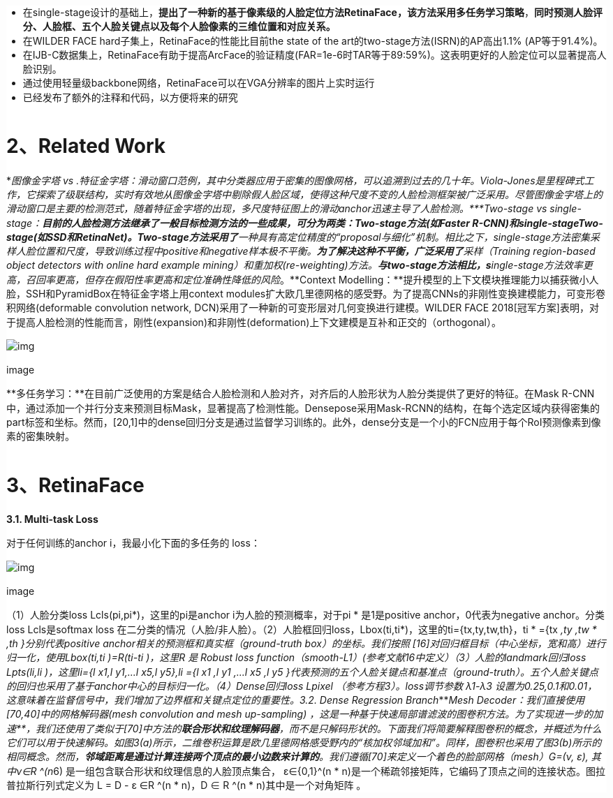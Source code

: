 - 在single-stage设计的基础上，**提出了一种新的基于像素级的人脸定位方法RetinaFace，该方法采用多任务学习策略**，**同时预测人脸评分、人脸框、五个人脸关键点以及每个人脸像素的三维位置和对应关系。**
- 在WILDER FACE hard子集上，RetinaFace的性能比目前the state of the art的two-stage方法(ISRN)的AP高出1.1% (AP等于91.4%)。
- 在IJB-C数据集上，RetinaFace有助于提高ArcFace的验证精度(FAR=1e-6时TAR等于89:59%)。这表明更好的人脸定位可以显著提高人脸识别。
- 通过使用轻量级backbone网络，RetinaFace可以在VGA分辨率的图片上实时运行
- 已经发布了额外的注释和代码，以方便将来的研究

# 2、Related Work

**图像金字塔 vs .特征金字塔：**滑动窗口范例，其中分类器应用于密集的图像网格，可以追溯到过去的几十年。Viola-Jones是里程碑式工作，它探索了级联结构，实时有效地从图像金字塔中剔除假人脸区域，使得这种尺度不变的人脸检测框架被广泛采用。**尽管图像金字塔上的滑动窗口是主要的检测范式，随着特征金字塔的出现，多尺度特征图上的滑动anchor迅速主导了人脸检测。\**\**Two-stage vs single-stage：**目前的人脸检测方法继承了一般目标检测方法的一些成果，可分为两类：Two-stage方法(如Faster R-CNN)和single-stageTwo-stage(如SSD和RetinaNet)。Two-stage方法采用了**一种具有高定位精度的“proposal与细化”机制**。相比之下，single-stage方法**密集采样人脸位置和尺度，导致训练过程中positive和negative样本极不平衡。**为了解决这种不平衡，广泛采用了**采样（Training region-based object detectors with online hard example mining）和重加权(re-weighting)方法。**与two-stage方法相比，s**ingle-stage方法效率更高，召回率更高，但存在假阳性率更高和定位准确性降低的风险**。**Context Modelling：**提升模型的上下文模块推理能力以捕获微小人脸，SSH和PyramidBox在特征金字塔上用context modules扩大欧几里德网格的感受野。为了提高CNNs的非刚性变换建模能力，可变形卷积网络(deformable convolution network, DCN)采用了一种新的可变形层对几何变换进行建模。WILDER FACE 2018[冠军方案]表明，对于提高人脸检测的性能而言，刚性(expansion)和非刚性(deformation)上下文建模是互补和正交的（orthogonal）。



![img](https://upload-images.jianshu.io/upload_images/15621521-e35f8491d905e80b?imageMogr2/auto-orient/strip|imageView2/2/w/846/format/webp)

image

**多任务学习：**在目前广泛使用的方案是结合人脸检测和人脸对齐，对齐后的人脸形状为人脸分类提供了更好的特征。在Mask R-CNN中，通过添加一个并行分支来预测目标Mask，显著提高了检测性能。Densepose采用Mask-RCNN的结构，在每个选定区域内获得密集的part标签和坐标。然而，[20,1]中的dense回归分支是通过监督学习训练的。此外，dense分支是一个小的FCN应用于每个RoI预测像素到像素的密集映射。

# 3、RetinaFace

**3.1. Multi-task Loss**

对于任何训练的anchor i，我最小化下面的多任务的 loss：



![img](https://upload-images.jianshu.io/upload_images/15621521-2bbea5c0971cefe4?imageMogr2/auto-orient/strip|imageView2/2/w/399/format/webp)

image

（1）人脸分类loss Lcls(pi,pi*)，这里的pi是anchor i为人脸的预测概率，对于pi \* 是1是positive anchor，0代表为negative anchor。分类loss Lcls是softmax loss 在二分类的情况（人脸/非人脸）。（2）人脸框回归loss，Lbox(ti,ti*)，这里的ti={tx,ty,tw,th}，ti * ={tx *,ty ,tw \* ,th }分别代表positive anchor相关的预测框和真实框（ground-truth box）的坐标。我们按照 [16]对回归框目标（中心坐标，宽和高）进行归一化，使用Lbox(ti,ti )=R(ti-ti )，这里R 是 Robust loss function（smooth-L1）(参考文献16中定义）（3）人脸的landmark回归loss Lpts(li,li )，这里li={l x1,l y1,...l x5,l y5},li ={l x1 ,l y1 ,...l x5 ,l y5 }代表预测的五个人脸关键点和基准点（ground-truth）。五个人脸关键点的回归也采用了基于anchor中心的目标归一化。（4）Dense回归loss Lpixel （参考方程3）。loss调节参数 λ1-λ3 设置为0.25,0.1和0.01，这意味着在监督信号中，我们增加了边界框和关键点定位的重要性。3.2. Dense Regression Branch****Mesh Decoder：我们直接使用[70,40]中的网格解码器(mesh convolution and mesh up-sampling) ，这是一种基于快速局部谱滤波的图卷积方法。为了实现进一步的加速**，我们还使用了类似于[70]中方法的**联合形状和纹理解码器**，而不是只解码形状的。下面我们将简要解释图卷积的概念，并概述为什么它们可以用于快速解码。如图3(a)所示，二维卷积运算是欧几里德网格感受野内的“核加权邻域加和”。同样，图卷积也采用了图3(b)所示的相同概念。然而，**邻域距离是通过计算连接两个顶点的最小边数来计算的**。我们遵循[70]来定义一个着色的脸部网格（mesh）G=(ν, ε), 其中ν∈R ^(n*6) 是一组包含联合形状和纹理信息的人脸顶点集合， ε∈{0,1}^(n * n)是一个稀疏邻接矩阵，它编码了顶点之间的连接状态。图拉普拉斯行列式定义为 L = D - ε ∈R ^(n * n)，D ∈ R ^(n * n)其中是一个对角矩阵 。

